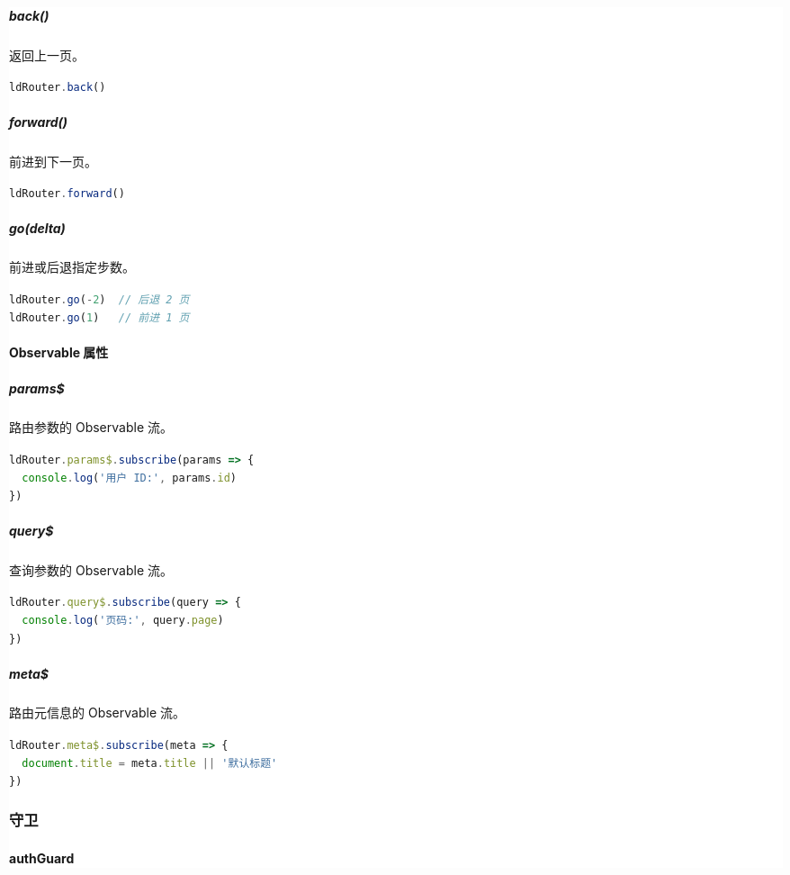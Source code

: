 ##### back()

返回上一页。

```typescript
ldRouter.back()
```

##### forward()

前进到下一页。

```typescript
ldRouter.forward()
```

##### go(delta)

前进或后退指定步数。

```typescript
ldRouter.go(-2)  // 后退 2 页
ldRouter.go(1)   // 前进 1 页
```

#### Observable 属性

##### params$

路由参数的 Observable 流。

```typescript
ldRouter.params$.subscribe(params => {
  console.log('用户 ID:', params.id)
})
```

##### query$

查询参数的 Observable 流。

```typescript
ldRouter.query$.subscribe(query => {
  console.log('页码:', query.page)
})
```

##### meta$

路由元信息的 Observable 流。

```typescript
ldRouter.meta$.subscribe(meta => {
  document.title = meta.title || '默认标题'
})
```

### 守卫

#### authGuard
